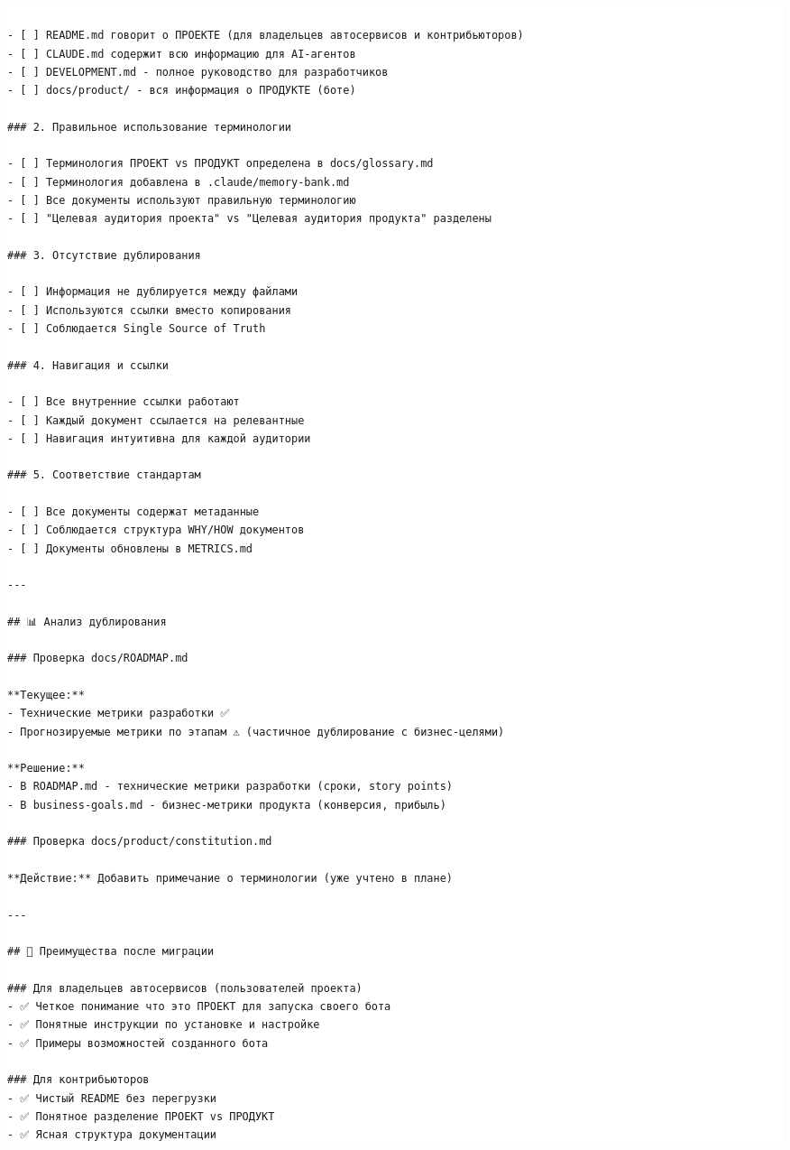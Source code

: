 ```

- [ ] README.md говорит о ПРОЕКТЕ (для владельцев автосервисов и контрибьюторов)
- [ ] CLAUDE.md содержит всю информацию для AI-агентов
- [ ] DEVELOPMENT.md - полное руководство для разработчиков
- [ ] docs/product/ - вся информация о ПРОДУКТЕ (боте)

### 2. Правильное использование терминологии

- [ ] Терминология ПРОЕКТ vs ПРОДУКТ определена в docs/glossary.md
- [ ] Терминология добавлена в .claude/memory-bank.md
- [ ] Все документы используют правильную терминологию
- [ ] "Целевая аудитория проекта" vs "Целевая аудитория продукта" разделены

### 3. Отсутствие дублирования

- [ ] Информация не дублируется между файлами
- [ ] Используются ссылки вместо копирования
- [ ] Соблюдается Single Source of Truth

### 4. Навигация и ссылки

- [ ] Все внутренние ссылки работают
- [ ] Каждый документ ссылается на релевантные
- [ ] Навигация интуитивна для каждой аудитории

### 5. Соответствие стандартам

- [ ] Все документы содержат метаданные
- [ ] Соблюдается структура WHY/HOW документов
- [ ] Документы обновлены в METRICS.md

---

## 📊 Анализ дублирования

### Проверка docs/ROADMAP.md

**Текущее:**
- Технические метрики разработки ✅
- Прогнозируемые метрики по этапам ⚠️ (частичное дублирование с бизнес-целями)

**Решение:**
- В ROADMAP.md - технические метрики разработки (сроки, story points)
- В business-goals.md - бизнес-метрики продукта (конверсия, прибыль)

### Проверка docs/product/constitution.md

**Действие:** Добавить примечание о терминологии (уже учтено в плане)

---

## 🎯 Преимущества после миграции

### Для владельцев автосервисов (пользователей проекта)
- ✅ Четкое понимание что это ПРОЕКТ для запуска своего бота
- ✅ Понятные инструкции по установке и настройке
- ✅ Примеры возможностей созданного бота

### Для контрибьюторов
- ✅ Чистый README без перегрузки
- ✅ Понятное разделение ПРОЕКТ vs ПРОДУКТ
- ✅ Ясная структура документации

```